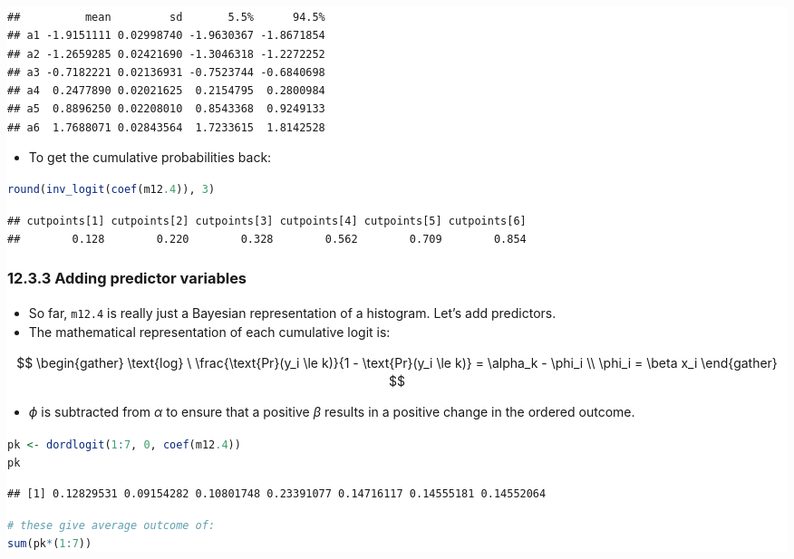     ##          mean         sd       5.5%      94.5%
    ## a1 -1.9151111 0.02998740 -1.9630367 -1.8671854
    ## a2 -1.2659285 0.02421690 -1.3046318 -1.2272252
    ## a3 -0.7182221 0.02136931 -0.7523744 -0.6840698
    ## a4  0.2477890 0.02021625  0.2154795  0.2800984
    ## a5  0.8896250 0.02208010  0.8543368  0.9249133
    ## a6  1.7688071 0.02843564  1.7233615  1.8142528

-   To get the cumulative probabilities back:

``` r
round(inv_logit(coef(m12.4)), 3)
```

    ## cutpoints[1] cutpoints[2] cutpoints[3] cutpoints[4] cutpoints[5] cutpoints[6] 
    ##        0.128        0.220        0.328        0.562        0.709        0.854

### 12.3.3 Adding predictor variables

-   So far, `m12.4` is really just a Bayesian representation of a
    histogram. Let’s add predictors.
-   The mathematical representation of each cumulative logit is:

$$
\begin{gather}
\text{log} \ \frac{\text{Pr}(y_i \le k)}{1 - \text{Pr}(y_i \le k)} = \alpha_k - \phi_i \\
\phi_i = \beta x_i
\end{gather}
$$

-   $\phi$ is subtracted from $\alpha$ to ensure that a positive $\beta$
    results in a positive change in the ordered outcome.

``` r
pk <- dordlogit(1:7, 0, coef(m12.4))
pk
```

    ## [1] 0.12829531 0.09154282 0.10801748 0.23391077 0.14716117 0.14555181 0.14552064

``` r
# these give average outcome of:
sum(pk*(1:7))
```
